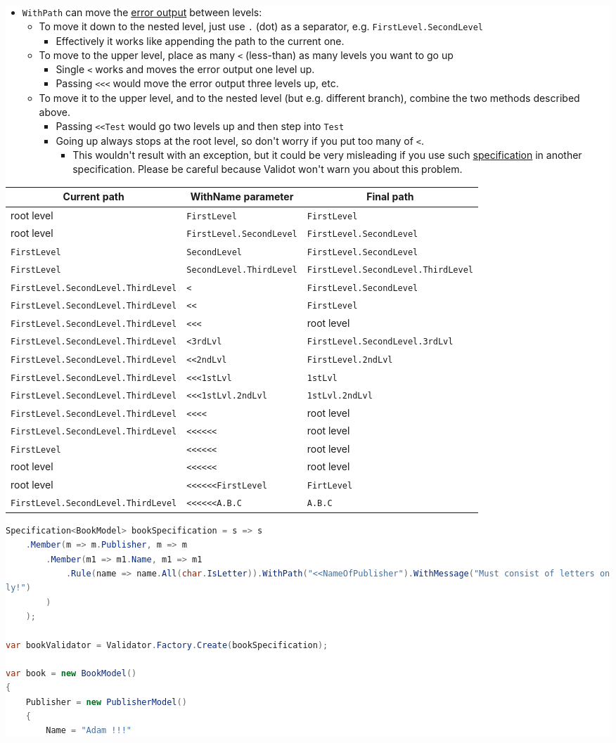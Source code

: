 - `WithPath` can move the [error output](#error-output) between levels:
  - To move it down to the nested level, just use `.` (dot) as a separator, e.g. `FirstLevel.SecondLevel`
    - Effectively it works like appending the path to the current one.
  - To move to the upper level, place as many `<` (less-than) as many levels you want to go up
    - Single `<` works and moves the error output one level up.
    - Passing `<<<` would move the error output three levels up, etc.
  - To move it to the upper level, and to the nested level (but e.g. different branch), combine the two methods described above.
    - Passing `<<Test` would go two levels up and then step into `Test`
    - Going up always stops at the root level, so don't worry if you put too many of `<`.
      - This wouldn't result with an exception, but it could be very misleading if you use such [specification](#specification) in another specification. Please be careful because Validot won't warn you about this problem.

| Current path | WithName parameter | Final path |
| - | - | - |
| root level | `FirstLevel` | `FirstLevel` |
| root level | `FirstLevel.SecondLevel` | `FirstLevel.SecondLevel` |
| `FirstLevel` | `SecondLevel` | `FirstLevel.SecondLevel` |
| `FirstLevel` | `SecondLevel.ThirdLevel` | `FirstLevel.SecondLevel.ThirdLevel` |
| `FirstLevel.SecondLevel.ThirdLevel` | `<` | `FirstLevel.SecondLevel` |
| `FirstLevel.SecondLevel.ThirdLevel` | `<<` | `FirstLevel` |
| `FirstLevel.SecondLevel.ThirdLevel` | `<<<` | root level |
| `FirstLevel.SecondLevel.ThirdLevel` | `<3rdLvl` | `FirstLevel.SecondLevel.3rdLvl` |
| `FirstLevel.SecondLevel.ThirdLevel` | `<<2ndLvl` | `FirstLevel.2ndLvl` |
| `FirstLevel.SecondLevel.ThirdLevel` | `<<<1stLvl` | `1stLvl` |
| `FirstLevel.SecondLevel.ThirdLevel` | `<<<1stLvl.2ndLvl` | `1stLvl.2ndLvl` |
| `FirstLevel.SecondLevel.ThirdLevel` | `<<<<` | root level |
| `FirstLevel.SecondLevel.ThirdLevel` | `<<<<<<` | root level |
| `FirstLevel` | `<<<<<<` | root level |
| root level | `<<<<<<` | root level |
| root level | `<<<<<<FirstLevel` | `FirtLevel` |
| `FirstLevel.SecondLevel.ThirdLevel` | `<<<<<<A.B.C` | `A.B.C` |

``` csharp
Specification<BookModel> bookSpecification = s => s
    .Member(m => m.Publisher, m => m
        .Member(m1 => m1.Name, m1 => m1
            .Rule(name => name.All(char.IsLetter)).WithPath("<<NameOfPublisher").WithMessage("Must consist of letters only!")
        )
    );

var bookValidator = Validator.Factory.Create(bookSpecification);

var book = new BookModel()
{
    Publisher = new PublisherModel()
    {
        Name = "Adam !!!"
```